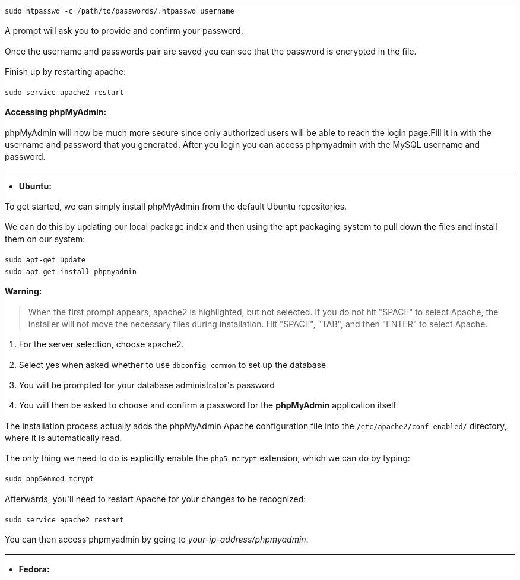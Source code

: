     sudo htpasswd -c /path/to/passwords/.htpasswd username

A prompt will ask you to provide and confirm your password.

Once the username and passwords pair are saved you can see that the password is encrypted in the file.

Finish up by restarting apache:

    sudo service apache2 restart

**Accessing phpMyAdmin:**

phpMyAdmin will now be much more secure since only authorized users will be able to reach the login page.Fill it in with the username and password that you generated. After you login you can access phpmyadmin with the MySQL username and password.

***
- **Ubuntu:** 

To get started, we can simply install phpMyAdmin from the default Ubuntu repositories.

We can do this by updating our local package index and then using the apt packaging system to pull down the files and install them on our system:

    sudo apt-get update
    sudo apt-get install phpmyadmin
**Warning:** 

> When the first prompt appears, apache2 is highlighted, but not
> selected. If you do not hit "SPACE" to select Apache, the installer
> will not move the necessary files during installation. Hit "SPACE",
> "TAB", and then "ENTER" to select Apache.

1. For the server selection, choose apache2.

2. Select yes when asked whether to use `dbconfig-common` to set up the database

3. You will be prompted for your database administrator's password

4. You will then be asked to choose and confirm a password for the **phpMyAdmin** application itself

The installation process actually adds the phpMyAdmin Apache configuration file into the `/etc/apache2/conf-enabled/` directory, where it is automatically read.

The only thing we need to do is explicitly enable the `php5-mcrypt` extension, which we can do by typing:

    sudo php5enmod mcrypt

Afterwards, you'll need to restart Apache for your changes to be recognized:
    
    sudo service apache2 restart

You can then access phpmyadmin by going to *your-ip-address/phpmyadmin*.

***

- **Fedora:**
